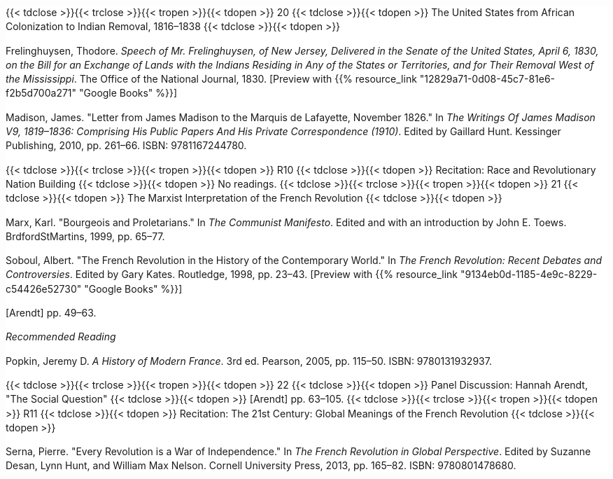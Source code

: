 {{< tdclose >}}{{< trclose >}}{{< tropen >}}{{< tdopen >}}
20
{{< tdclose >}}{{< tdopen >}}
The United States from African Colonization to Indian Removal, 1816–1838
{{< tdclose >}}{{< tdopen >}}

Frelinghuysen, Thodore. *Speech of Mr. Frelinghuysen, of New Jersey, Delivered in the Senate of the United States, April 6, 1830, on the Bill for an Exchange of Lands with the Indians Residing in Any of the States or Territories, and for Their Removal West of the Mississippi*. The Office of the National Journal, 1830. \[Preview with {{% resource_link "12829a71-0d08-45c7-81e6-f2b5d700a271" "Google Books" %}}\]

Madison, James. "Letter from James Madison to the Marquis de Lafayette, November 1826." In *The Writings Of James Madison V9, 1819–1836: Comprising His Public Papers And His Private Correspondence (1910)*. Edited by Gaillard Hunt. Kessinger Publishing, 2010, pp. 261–66. ISBN: 9781167244780.

{{< tdclose >}}{{< trclose >}}{{< tropen >}}{{< tdopen >}}
R10
{{< tdclose >}}{{< tdopen >}}
Recitation: Race and Revolutionary Nation Building
{{< tdclose >}}{{< tdopen >}}
No readings.
{{< tdclose >}}{{< trclose >}}{{< tropen >}}{{< tdopen >}}
21
{{< tdclose >}}{{< tdopen >}}
The Marxist Interpretation of the French Revolution
{{< tdclose >}}{{< tdopen >}}

Marx, Karl. "Bourgeois and Proletarians." In *The Communist Manifesto*. Edited and with an introduction by John E. Toews. BrdfordStMartins, 1999, pp. 65–77.

Soboul, Albert. "The French Revolution in the History of the Contemporary World." In *The* *French Revolution: Recent Debates and Controversies*. Edited by Gary Kates. Routledge, 1998, pp. 23–43. \[Preview with {{% resource_link "9134eb0d-1185-4e9c-8229-c54426e52730" "Google Books" %}}\]

\[Arendt\] pp. 49–63.

*Recommended Reading*

Popkin, Jeremy D. *A History of Modern France*. 3rd ed. Pearson, 2005, pp. 115–50. ISBN: 9780131932937.

{{< tdclose >}}{{< trclose >}}{{< tropen >}}{{< tdopen >}}
22
{{< tdclose >}}{{< tdopen >}}
Panel Discussion: Hannah Arendt, "The Social Question"
{{< tdclose >}}{{< tdopen >}}
\[Arendt\] pp. 63–105.
{{< tdclose >}}{{< trclose >}}{{< tropen >}}{{< tdopen >}}
R11
{{< tdclose >}}{{< tdopen >}}
Recitation: The 21st Century: Global Meanings of the French Revolution
{{< tdclose >}}{{< tdopen >}}

Serna, Pierre. "Every Revolution is a War of Independence." In *The French Revolution in Global Perspective*. Edited by Suzanne Desan, Lynn Hunt, and William Max Nelson. Cornell University Press, 2013, pp. 165–82. ISBN: 9780801478680.
